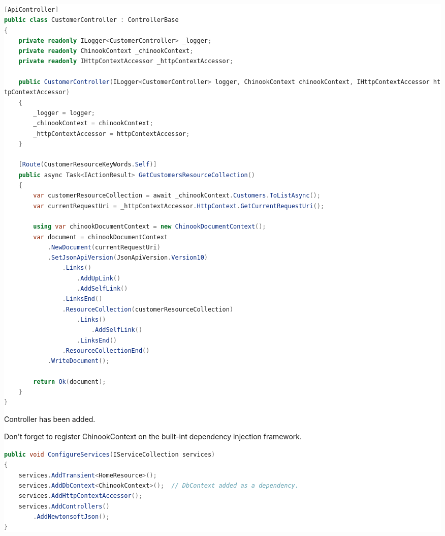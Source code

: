 ```c#
[ApiController]
public class CustomerController : ControllerBase
{
    private readonly ILogger<CustomerController> _logger;
    private readonly ChinookContext _chinookContext;
    private readonly IHttpContextAccessor _httpContextAccessor;

    public CustomerController(ILogger<CustomerController> logger, ChinookContext chinookContext, IHttpContextAccessor httpContextAccessor)
    {
        _logger = logger;
        _chinookContext = chinookContext;
        _httpContextAccessor = httpContextAccessor;
    }

    [Route(CustomerResourceKeyWords.Self)]
    public async Task<IActionResult> GetCustomersResourceCollection()
    {
        var customerResourceCollection = await _chinookContext.Customers.ToListAsync();
        var currentRequestUri = _httpContextAccessor.HttpContext.GetCurrentRequestUri();

        using var chinookDocumentContext = new ChinookDocumentContext();
        var document = chinookDocumentContext
            .NewDocument(currentRequestUri)
            .SetJsonApiVersion(JsonApiVersion.Version10)
                .Links()
                    .AddUpLink()
                    .AddSelfLink()
                .LinksEnd()
                .ResourceCollection(customerResourceCollection)
                    .Links()
                        .AddSelfLink()
                    .LinksEnd()
                .ResourceCollectionEnd()
            .WriteDocument();

        return Ok(document);
    }
}
```
Controller has been added. 

Don't forget to register ChinookContext on the built-int dependency injection framework.

```c#
public void ConfigureServices(IServiceCollection services)
{
    services.AddTransient<HomeResource>();
    services.AddDbContext<ChinookContext>();  // DbContext added as a dependency.
    services.AddHttpContextAccessor();
    services.AddControllers()
        .AddNewtonsoftJson();
}
```
